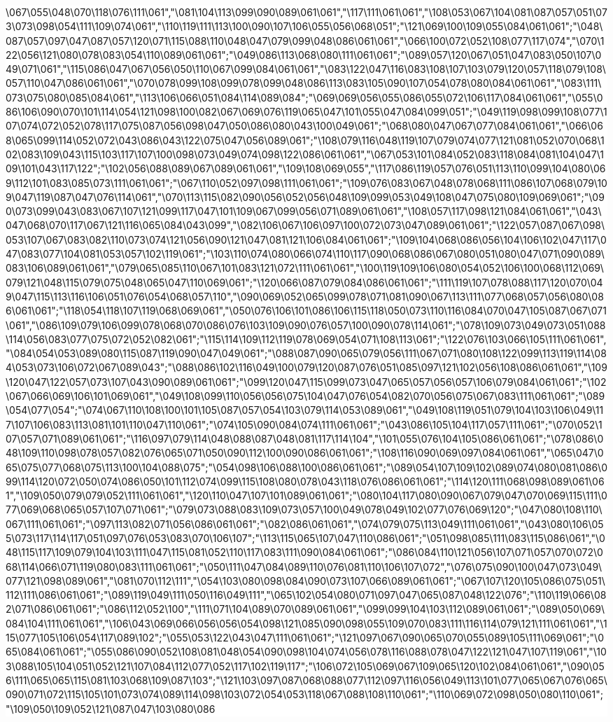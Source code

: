 \067\055\048\070\118\076\111\061","\081\104\113\099\090\089\061\061","\117\111\061\061","\108\053\067\104\081\087\057\051\073\073\098\054\111\109\074\061","\110\119\111\113\100\090\107\106\055\056\068\051";"\121\069\100\109\055\084\061\061";"\048\087\057\097\047\087\057\120\071\115\088\110\048\047\079\099\048\086\061\061","\066\100\072\052\108\077\117\074","\070\122\056\121\080\078\083\054\110\089\061\061";"\049\086\113\068\080\111\061\061";"\089\057\120\067\051\047\083\050\107\049\071\061","\115\086\047\067\056\050\110\067\099\084\061\061","\083\122\047\116\083\108\107\103\079\120\057\118\079\108\057\110\047\086\061\061","\070\078\099\108\099\078\099\048\086\113\083\105\090\107\054\078\080\084\061\061","\083\111\073\075\080\085\084\061","\113\106\066\051\084\114\089\084";"\069\069\056\055\086\055\072\106\117\084\061\061","\055\086\106\090\070\101\114\054\121\098\100\082\067\069\076\119\065\047\101\055\047\084\099\051";"\049\119\098\099\108\077\107\074\072\052\078\117\075\087\056\098\047\050\086\080\043\100\049\061";"\068\080\047\067\077\084\061\061","\066\068\065\099\114\052\072\043\086\043\122\075\047\056\089\061";"\108\079\116\048\119\107\079\074\077\121\081\052\070\068\102\083\109\043\115\103\117\107\100\098\073\049\074\098\122\086\061\061","\067\053\101\084\052\083\118\084\081\104\047\109\101\043\117\122";"\102\056\088\089\067\089\061\061","\109\108\069\055","\117\086\119\057\076\051\113\110\099\104\080\069\112\101\083\085\073\111\061\061";"\067\110\052\097\098\111\061\061";"\109\076\083\067\048\078\068\111\086\107\068\079\109\047\119\087\047\076\114\061","\070\113\115\082\090\056\052\056\048\109\099\053\049\108\047\075\080\109\069\061";"\090\073\099\043\083\067\107\121\099\117\047\101\109\067\099\056\071\089\061\061","\108\057\117\098\121\084\061\061","\043\047\068\070\117\067\121\116\065\084\043\099","\082\106\067\106\097\100\072\073\047\089\061\061";"\122\057\087\067\098\053\107\067\083\082\110\073\074\121\056\090\121\047\081\121\106\084\061\061";"\109\104\068\086\056\104\106\102\047\117\047\083\077\104\081\053\057\102\119\061";"\103\110\074\080\066\074\110\117\090\068\086\067\080\051\080\047\071\090\089\083\106\089\061\061","\079\065\085\110\067\101\083\121\072\111\061\061","\100\119\109\106\080\054\052\106\100\068\112\069\079\121\048\115\079\075\048\065\047\110\069\061";"\120\066\087\079\084\086\061\061";"\111\119\107\078\088\117\120\070\049\047\115\113\116\106\051\076\054\068\057\110","\090\069\052\065\099\078\071\081\090\067\113\111\077\068\057\056\080\086\061\061";"\118\054\118\107\119\068\069\061","\050\076\106\101\086\106\115\118\050\073\110\116\084\070\047\105\087\067\071\061","\086\109\079\106\099\078\068\070\086\076\103\109\090\076\057\100\090\078\114\061";"\078\109\073\049\073\051\088\114\056\083\077\075\072\052\082\061";"\115\114\109\112\119\078\069\054\071\108\113\061";"\122\076\103\066\105\111\061\061","\084\054\053\089\080\115\087\119\090\047\049\061";"\088\087\090\065\079\056\111\067\071\080\108\122\099\113\119\114\084\053\073\106\072\067\089\043";"\088\086\102\116\049\100\079\120\087\076\051\085\097\121\102\056\108\086\061\061","\109\120\047\122\057\073\107\043\090\089\061\061";"\099\120\047\115\099\073\047\065\057\056\057\106\079\084\061\061";"\102\067\066\069\106\101\069\061","\049\108\099\110\056\056\075\104\047\076\054\082\070\056\075\067\083\111\061\061";"\089\054\077\054";"\074\067\110\108\100\101\105\087\057\054\103\079\114\053\089\061","\049\108\119\051\079\104\103\106\049\117\107\106\083\113\081\101\110\047\110\061";"\074\105\090\084\074\111\061\061";"\043\086\105\104\117\057\111\061";"\070\052\107\057\071\089\061\061";"\116\097\079\114\048\088\087\048\081\117\114\104","\101\055\076\104\105\086\061\061";"\078\086\048\109\110\098\078\057\082\076\065\071\050\090\112\100\090\086\061\061";"\108\116\090\069\097\084\061\061","\065\047\065\075\077\068\075\113\100\104\088\075";"\054\098\106\088\100\086\061\061";"\089\054\107\109\102\089\074\080\081\086\099\114\120\072\050\074\086\050\101\112\074\099\115\108\080\078\043\118\076\086\061\061";"\114\120\111\068\098\089\061\061","\109\050\079\079\052\111\061\061","\120\110\047\107\101\089\061\061";"\080\104\117\080\090\067\079\047\070\069\115\111\077\069\068\065\057\107\071\061";"\079\073\088\083\109\073\057\100\049\078\049\102\077\076\069\120";"\047\080\108\110\067\111\061\061";"\097\113\082\071\056\086\061\061";"\082\086\061\061","\074\079\075\113\049\111\061\061","\043\080\106\055\073\117\114\117\051\097\076\053\083\070\106\107";"\113\115\065\107\047\110\086\061";"\051\098\085\111\083\115\086\061","\048\115\117\109\079\104\103\111\047\115\081\052\110\117\083\111\090\084\061\061";"\086\084\110\121\056\107\071\057\070\072\068\114\066\071\119\080\083\111\061\061";"\050\111\047\084\089\110\076\081\110\106\107\072","\076\075\090\100\047\073\049\077\121\098\089\061","\081\070\112\111","\054\103\080\098\084\090\073\107\066\089\061\061";"\067\107\120\105\086\075\051\112\111\086\061\061";"\089\119\049\111\050\116\049\111","\065\102\054\080\071\097\047\065\087\048\122\076";"\110\119\066\082\071\086\061\061";"\086\112\052\100","\111\071\104\089\070\089\061\061","\099\099\104\103\112\089\061\061";"\089\050\069\084\104\111\061\061","\106\043\069\066\056\056\054\098\121\085\090\098\055\109\070\083\111\116\114\079\121\111\061\061","\115\077\105\106\054\117\089\102";"\055\053\122\043\047\111\061\061";"\121\097\067\090\065\070\055\089\105\111\069\061";"\065\084\061\061";"\055\086\090\052\108\081\048\054\090\098\104\074\056\078\116\088\078\047\122\121\047\107\119\061","\103\088\105\104\051\052\121\107\084\112\077\052\117\102\119\117";"\106\072\105\069\067\109\065\120\102\084\061\061","\090\056\111\065\065\115\081\103\068\109\087\103";"\121\103\097\087\068\088\077\112\097\116\056\049\113\101\077\065\067\076\065\090\071\072\115\105\101\073\074\089\114\098\103\072\054\053\118\067\088\108\110\061";"\110\069\072\098\050\080\110\061";"\109\050\109\052\121\087\047\103\080\086
